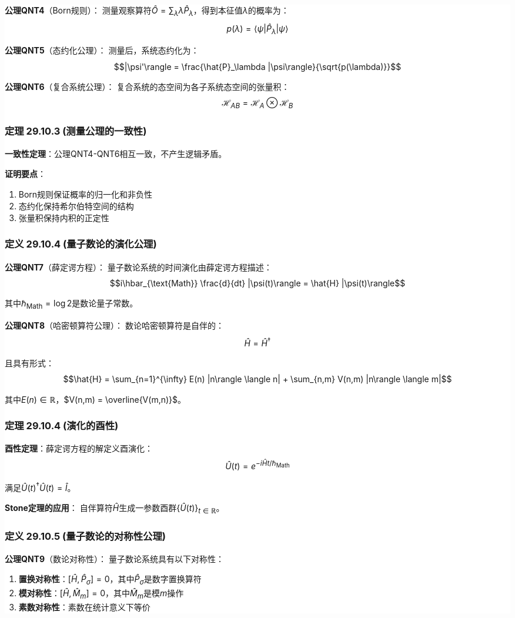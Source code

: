**公理QNT4**（Born规则）：
测量观察算符$\hat{O} = \sum_\lambda \lambda \hat{P}_\lambda$，得到本征值$\lambda$的概率为：
$$p(\lambda) = \langle \psi | \hat{P}_\lambda | \psi \rangle$$

**公理QNT5**（态约化公理）：
测量后，系统态约化为：
$$|\psi'\rangle = \frac{\hat{P}_\lambda |\psi\rangle}{\sqrt{p(\lambda)}}$$

**公理QNT6**（复合系统公理）：
复合系统的态空间为各子系统态空间的张量积：
$$\mathcal{H}_{AB} = \mathcal{H}_A \otimes \mathcal{H}_B$$

### 定理 29.10.3 (测量公理的一致性)

**一致性定理**：公理QNT4-QNT6相互一致，不产生逻辑矛盾。

**证明要点**：
1. Born规则保证概率的归一化和非负性
2. 态约化保持希尔伯特空间的结构
3. 张量积保持内积的正定性

### 定义 29.10.4 (量子数论的演化公理)

**公理QNT7**（薛定谔方程）：
量子数论系统的时间演化由薛定谔方程描述：
$$i\hbar_{\text{Math}} \frac{d}{dt} |\psi(t)\rangle = \hat{H} |\psi(t)\rangle$$

其中$\hbar_{\text{Math}} = \log 2$是数论量子常数。

**公理QNT8**（哈密顿算符公理）：
数论哈密顿算符是自伴的：
$$\hat{H} = \hat{H}^\dagger$$

且具有形式：
$$\hat{H} = \sum_{n=1}^{\infty} E(n) |n\rangle \langle n| + \sum_{n,m} V(n,m) |n\rangle \langle m|$$

其中$E(n) \in \mathbb{R}$，$V(n,m) = \overline{V(m,n)}$。

### 定理 29.10.4 (演化的酉性)

**酉性定理**：薛定谔方程的解定义酉演化：
$$\hat{U}(t) = e^{-i\hat{H}t/\hbar_{\text{Math}}}$$

满足$\hat{U}(t)^\dagger \hat{U}(t) = \hat{I}$。

**Stone定理的应用**：
自伴算符$\hat{H}$生成一参数酉群$\{\hat{U}(t)\}_{t \in \mathbb{R}}$。

### 定义 29.10.5 (量子数论的对称性公理)

**公理QNT9**（数论对称性）：
量子数论系统具有以下对称性：

1. **置换对称性**：$[\hat{H}, \hat{P}_\sigma] = 0$，其中$\hat{P}_\sigma$是数字置换算符
2. **模对称性**：$[\hat{H}, \hat{M}_m] = 0$，其中$\hat{M}_m$是模$m$操作
3. **素数对称性**：素数在统计意义下等价
